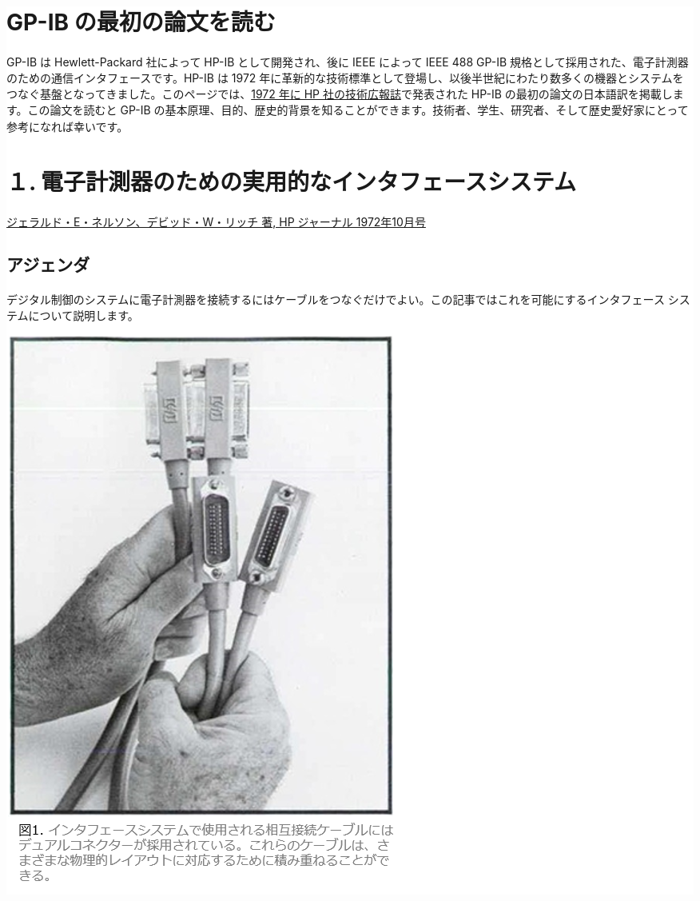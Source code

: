 # GP-IB の最初の論文を読む

GP-IB は Hewlett-Packard 社によって HP-IB として開発され、後に IEEE によって IEEE 488 GP-IB 規格として採用された、電子計測器のための通信インタフェースです。HP-IB は 1972 年に革新的な技術標準として登場し、以後半世紀にわたり数多くの機器とシステムをつなぐ基盤となってきました。このページでは、[1972 年に HP 社の技術広報誌](https://www.hpl.hp.com/hpjournal/pdfs/IssuePDFs/1972-10.pdf)で発表された HP-IB の最初の論文の日本語訳を掲載します。この論文を読むと GP-IB の基本原理、目的、歴史的背景を知ることができます。技術者、学生、研究者、そして歴史愛好家にとって参考になれば幸いです。

# １. 電子計測器のための実用的なインタフェースシステム
[ジェラルド・E・ネルソン、デビッド・W・リッチ 著, HP ジャーナル 1972年10月号](https://www.hpl.hp.com/hpjournal/pdfs/IssuePDFs/1972-10.pdf#page=2)

## アジェンダ
デジタル制御のシステムに電子計測器を接続するにはケーブルをつなぐだけでよい。この記事ではこれを可能にするインタフェース システムについて説明します。

![図1](011_Figure1.png)
